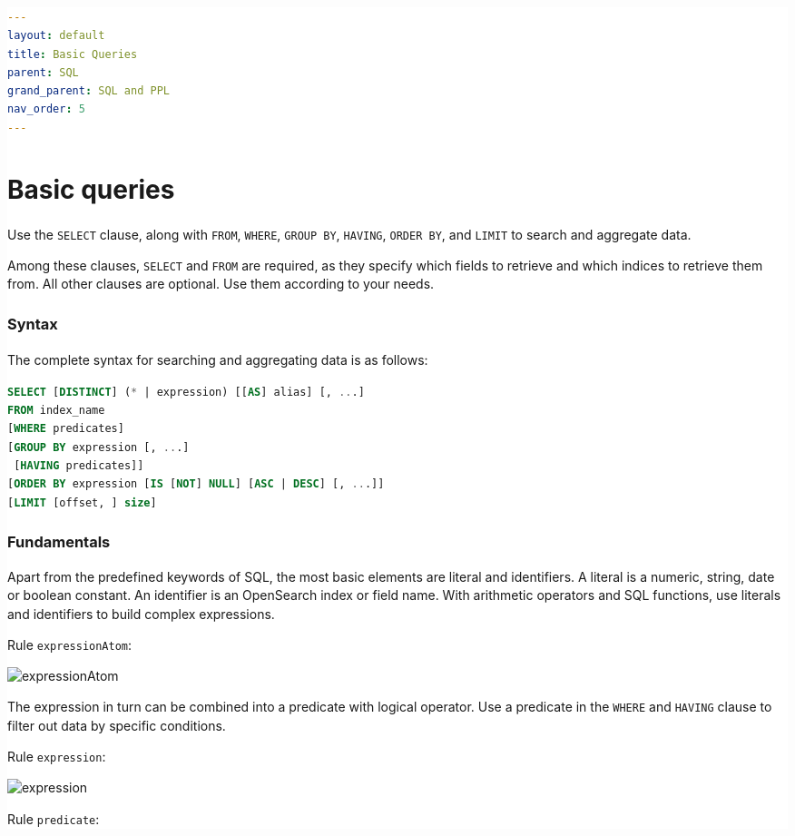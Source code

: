 ```yaml
---
layout: default
title: Basic Queries
parent: SQL
grand_parent: SQL and PPL
nav_order: 5
---
```



# Basic queries

Use the `SELECT` clause, along with `FROM`, `WHERE`, `GROUP BY`, `HAVING`, `ORDER BY`, and `LIMIT` to search and aggregate data.

Among these clauses, `SELECT` and `FROM` are required, as they specify which fields to retrieve and which indices to retrieve them from. All other clauses are optional. Use them according to your needs.

### Syntax

The complete syntax for searching and aggregating data is as follows:

```sql
SELECT [DISTINCT] (* | expression) [[AS] alias] [, ...]
FROM index_name
[WHERE predicates]
[GROUP BY expression [, ...]
 [HAVING predicates]]
[ORDER BY expression [IS [NOT] NULL] [ASC | DESC] [, ...]]
[LIMIT [offset, ] size]
```

### Fundamentals

Apart from the predefined keywords of SQL, the most basic elements are literal and identifiers.
A literal is a numeric, string, date or boolean constant. An identifier is an OpenSearch index or field name.
With arithmetic operators and SQL functions, use literals and identifiers to build complex expressions.

Rule `expressionAtom`:

![expressionAtom]({{site.url}}{{site.baseurl}}/images/expressionAtom.png)

The expression in turn can be combined into a predicate with logical operator. Use a predicate in the `WHERE` and `HAVING` clause to filter out data by specific conditions.

Rule `expression`:

![expression]({{site.url}}{{site.baseurl}}/images/expression.png)

Rule `predicate`:
